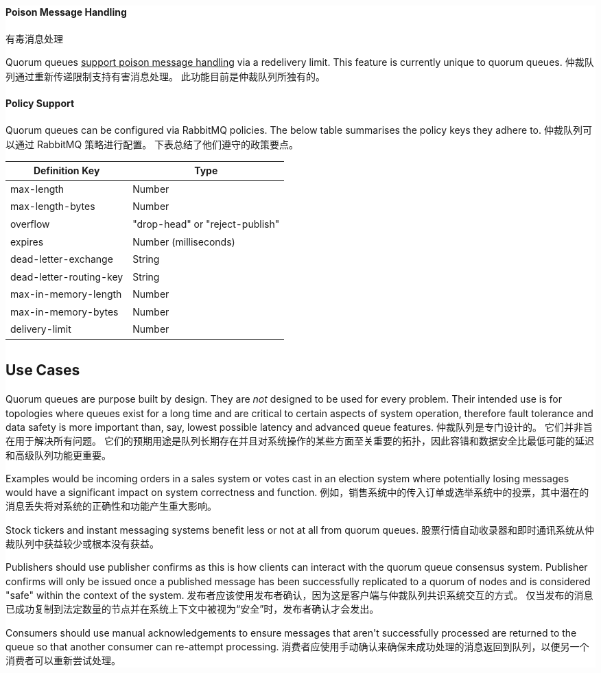 #### Poison Message Handling
有毒消息处理

Quorum queues [support poison message handling](https://www.rabbitmq.com/quorum-queues.html#poison-message-handling) via a redelivery limit. This feature is currently unique to quorum queues.
仲裁队列通过重新传递限制支持有害消息处理。 此功能目前是仲裁队列所独有的。

#### Policy Support

Quorum queues can be configured via RabbitMQ policies. The below table summarises the policy keys they adhere to.
仲裁队列可以通过 RabbitMQ 策略进行配置。 下表总结了他们遵守的政策要点。

| Definition Key          | Type                            |
| ----------------------- | ------------------------------- |
| max-length              | Number                          |
| max-length-bytes        | Number                          |
| overflow                | "drop-head" or "reject-publish" |
| expires                 | Number (milliseconds)           |
| dead-letter-exchange    | String                          |
| dead-letter-routing-key | String                          |
| max-in-memory-length    | Number                          |
| max-in-memory-bytes     | Number                          |
| delivery-limit          | Number                          |

## Use Cases

Quorum queues are purpose built by design. They are *not* designed to be used for every problem. Their intended use is for topologies where queues exist for a long time and are critical to certain aspects of system operation, therefore fault tolerance and data safety is more important than, say, lowest possible latency and advanced queue features.
仲裁队列是专门设计的。 它们并非旨在用于解决所有问题。 它们的预期用途是队列长期存在并且对系统操作的某些方面至关重要的拓扑，因此容错和数据安全比最低可能的延迟和高级队列功能更重要。

Examples would be incoming orders in a sales system or votes cast in an election system where potentially losing messages would have a significant impact on system correctness and function.
例如，销售系统中的传入订单或选举系统中的投票，其中潜在的消息丢失将对系统的正确性和功能产生重大影响。

Stock tickers and instant messaging systems benefit less or not at all from quorum queues.
股票行情自动收录器和即时通讯系统从仲裁队列中获益较少或根本没有获益。

Publishers should use publisher confirms as this is how clients can interact with the quorum queue consensus system. Publisher confirms will only be issued once a published message has been successfully replicated to a quorum of nodes and is considered "safe" within the context of the system.
发布者应该使用发布者确认，因为这是客户端与仲裁队列共识系统交互的方式。 仅当发布的消息已成功复制到法定数量的节点并在系统上下文中被视为“安全”时，发布者确认才会发出。

Consumers should use manual acknowledgements to ensure messages that aren't successfully processed are returned to the queue so that another consumer can re-attempt processing.
消费者应使用手动确认来确保未成功处理的消息返回到队列，以便另一个消费者可以重新尝试处理。
